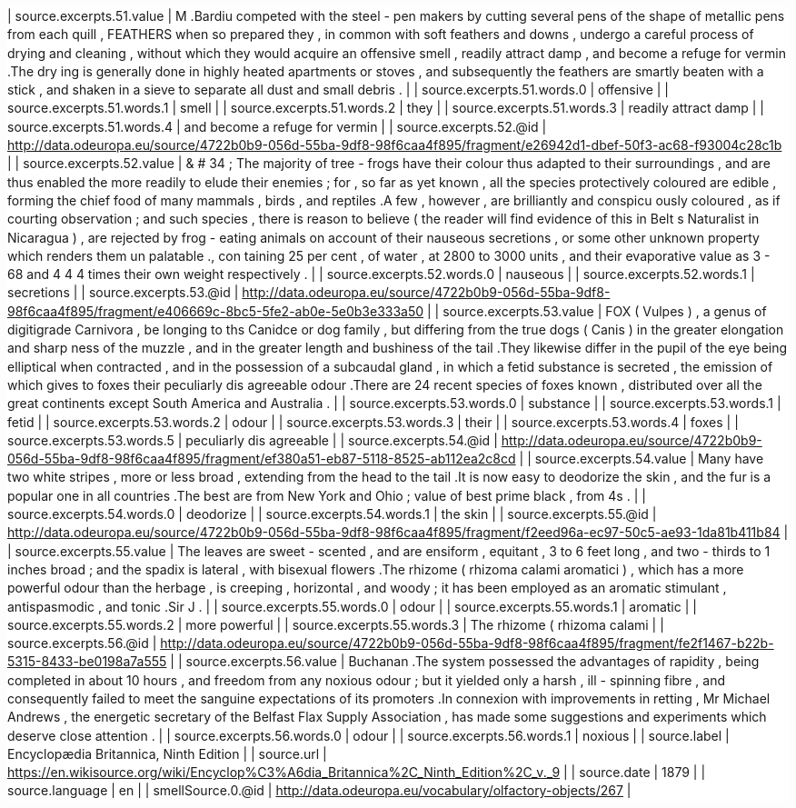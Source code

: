 | source.excerpts.51.value | M .Bardiu competed with the steel - pen makers by cutting several pens of the shape of metallic pens from each quill , FEATHERS when so prepared they , in common with soft feathers and downs , undergo a careful process of drying and cleaning , without which they would acquire an offensive smell , readily attract damp , and become a refuge for vermin .The dry ing is generally done in highly heated apartments or stoves , and subsequently the feathers are smartly beaten with a stick , and shaken in a sieve to separate all dust and small debris . |
| source.excerpts.51.words.0 | offensive |
| source.excerpts.51.words.1 | smell |
| source.excerpts.51.words.2 | they |
| source.excerpts.51.words.3 | readily attract damp |
| source.excerpts.51.words.4 | and become a refuge for vermin |
| source.excerpts.52.@id | http://data.odeuropa.eu/source/4722b0b9-056d-55ba-9df8-98f6caa4f895/fragment/e26942d1-dbef-50f3-ac68-f93004c28c1b |
| source.excerpts.52.value | & # 34 ; The majority of tree - frogs have their colour thus adapted to their surroundings , and are thus enabled the more readily to elude their enemies ; for , so far as yet known , all the species protectively coloured are edible , forming the chief food of many mammals , birds , and reptiles .A few , however , are brilliantly and conspicu ously coloured , as if courting observation ; and such species , there is reason to believe ( the reader will find evidence of this in Belt s Naturalist in Nicaragua ) , are rejected by frog - eating animals on account of their nauseous secretions , or some other unknown property which renders them un palatable ., con taining 25 per cent , of water , at 2800 to 3000 units , and their evaporative value as 3 - 68 and 4 4 4 times their own weight respectively . |
| source.excerpts.52.words.0 | nauseous |
| source.excerpts.52.words.1 | secretions |
| source.excerpts.53.@id | http://data.odeuropa.eu/source/4722b0b9-056d-55ba-9df8-98f6caa4f895/fragment/e406669c-8bc5-5fe2-ab0e-5e0b3e333a50 |
| source.excerpts.53.value | FOX ( Vulpes ) , a genus of digitigrade Carnivora , be longing to ths Canidce or dog family , but differing from the true dogs ( Canis ) in the greater elongation and sharp ness of the muzzle , and in the greater length and bushiness of the tail .They likewise differ in the pupil of the eye being elliptical when contracted , and in the possession of a subcaudal gland , in which a fetid substance is secreted , the emission of which gives to foxes their peculiarly dis agreeable odour .There are 24 recent species of foxes known , distributed over all the great continents except South America and Australia . |
| source.excerpts.53.words.0 | substance |
| source.excerpts.53.words.1 | fetid |
| source.excerpts.53.words.2 | odour |
| source.excerpts.53.words.3 | their |
| source.excerpts.53.words.4 | foxes |
| source.excerpts.53.words.5 | peculiarly dis agreeable |
| source.excerpts.54.@id | http://data.odeuropa.eu/source/4722b0b9-056d-55ba-9df8-98f6caa4f895/fragment/ef380a51-eb87-5118-8525-ab112ea2c8cd |
| source.excerpts.54.value | Many have two white stripes , more or less broad , extending from the head to the tail .It is now easy to deodorize the skin , and the fur is a popular one in all countries .The best are from New York and Ohio ; value of best prime black , from 4s . |
| source.excerpts.54.words.0 | deodorize |
| source.excerpts.54.words.1 | the skin |
| source.excerpts.55.@id | http://data.odeuropa.eu/source/4722b0b9-056d-55ba-9df8-98f6caa4f895/fragment/f2eed96a-ec97-50c5-ae93-1da81b411b84 |
| source.excerpts.55.value | The leaves are sweet - scented , and are ensiform , equitant , 3 to 6 feet long , and two - thirds to 1 inches broad ; and the spadix is lateral , with bisexual flowers .The rhizome ( rhizoma calami aromatici ) , which has a more powerful odour than the herbage , is creeping , horizontal , and woody ; it has been employed as an aromatic stimulant , antispasmodic , and tonic .Sir J . |
| source.excerpts.55.words.0 | odour |
| source.excerpts.55.words.1 | aromatic |
| source.excerpts.55.words.2 | more powerful |
| source.excerpts.55.words.3 | The rhizome ( rhizoma calami |
| source.excerpts.56.@id | http://data.odeuropa.eu/source/4722b0b9-056d-55ba-9df8-98f6caa4f895/fragment/fe2f1467-b22b-5315-8433-be0198a7a555 |
| source.excerpts.56.value | Buchanan .The system possessed the advantages of rapidity , being completed in about 10 hours , and freedom from any noxious odour ; but it yielded only a harsh , ill - spinning fibre , and consequently failed to meet the sanguine expectations of its promoters .In connexion with improvements in retting , Mr Michael Andrews , the energetic secretary of the Belfast Flax Supply Association , has made some suggestions and experiments which deserve close attention . |
| source.excerpts.56.words.0 | odour |
| source.excerpts.56.words.1 | noxious |
| source.label | Encyclopædia Britannica, Ninth Edition |
| source.url | https://en.wikisource.org/wiki/Encyclop%C3%A6dia_Britannica%2C_Ninth_Edition%2C_v._9 |
| source.date | 1879 |
| source.language | en |
| smellSource.0.@id | http://data.odeuropa.eu/vocabulary/olfactory-objects/267 |